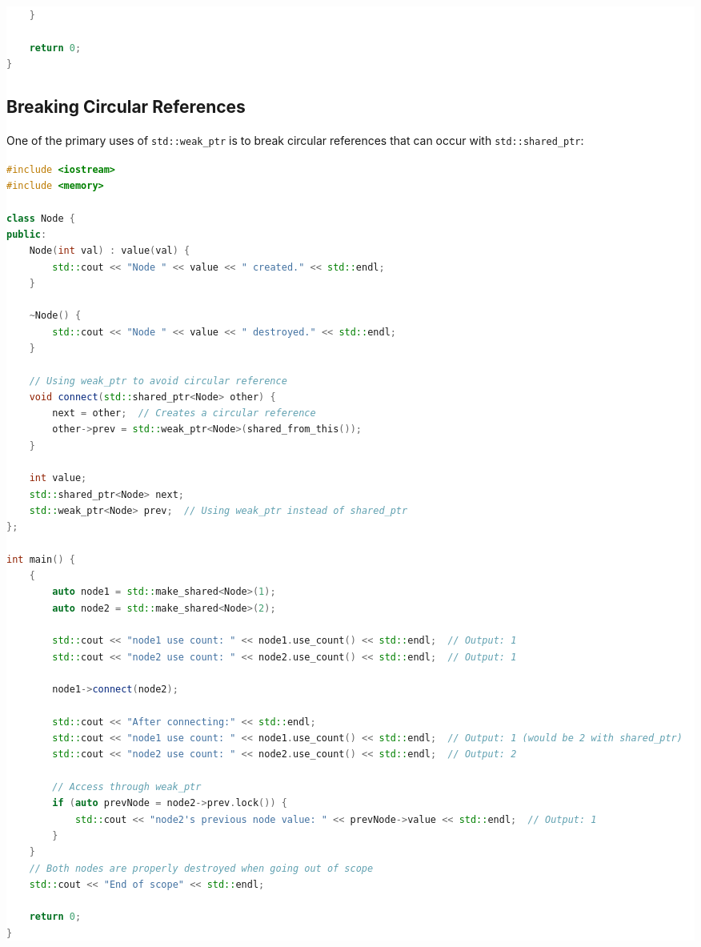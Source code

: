 ```cpp
    }
    
    return 0;
}
```

## Breaking Circular References

One of the primary uses of `std::weak_ptr` is to break circular references that can occur with `std::shared_ptr`:

```cpp
#include <iostream>
#include <memory>

class Node {
public:
    Node(int val) : value(val) {
        std::cout << "Node " << value << " created." << std::endl;
    }
    
    ~Node() {
        std::cout << "Node " << value << " destroyed." << std::endl;
    }
    
    // Using weak_ptr to avoid circular reference
    void connect(std::shared_ptr<Node> other) {
        next = other;  // Creates a circular reference
        other->prev = std::weak_ptr<Node>(shared_from_this());
    }
    
    int value;
    std::shared_ptr<Node> next;
    std::weak_ptr<Node> prev;  // Using weak_ptr instead of shared_ptr
};

int main() {
    {
        auto node1 = std::make_shared<Node>(1);
        auto node2 = std::make_shared<Node>(2);
        
        std::cout << "node1 use count: " << node1.use_count() << std::endl;  // Output: 1
        std::cout << "node2 use count: " << node2.use_count() << std::endl;  // Output: 1
        
        node1->connect(node2);
        
        std::cout << "After connecting:" << std::endl;
        std::cout << "node1 use count: " << node1.use_count() << std::endl;  // Output: 1 (would be 2 with shared_ptr)
        std::cout << "node2 use count: " << node2.use_count() << std::endl;  // Output: 2
        
        // Access through weak_ptr
        if (auto prevNode = node2->prev.lock()) {
            std::cout << "node2's previous node value: " << prevNode->value << std::endl;  // Output: 1
        }
    }
    // Both nodes are properly destroyed when going out of scope
    std::cout << "End of scope" << std::endl;
    
    return 0;
}
```
